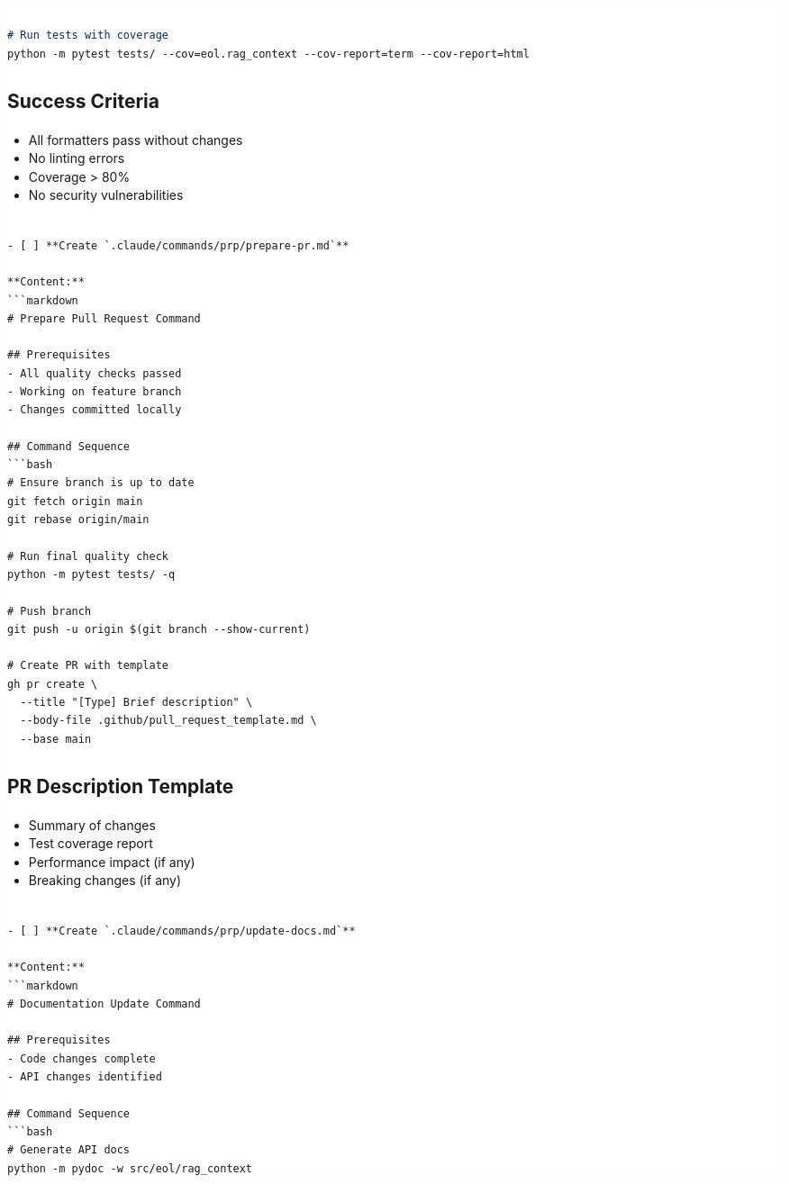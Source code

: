   ```markdown
  
  # Run tests with coverage
  python -m pytest tests/ --cov=eol.rag_context --cov-report=term --cov-report=html
  ```
  
  ## Success Criteria
  - All formatters pass without changes
  - No linting errors
  - Coverage > 80%
  - No security vulnerabilities
  ```

- [ ] **Create `.claude/commands/prp/prepare-pr.md`**
  
  **Content:**
  ```markdown
  # Prepare Pull Request Command
  
  ## Prerequisites
  - All quality checks passed
  - Working on feature branch
  - Changes committed locally
  
  ## Command Sequence
  ```bash
  # Ensure branch is up to date
  git fetch origin main
  git rebase origin/main
  
  # Run final quality check
  python -m pytest tests/ -q
  
  # Push branch
  git push -u origin $(git branch --show-current)
  
  # Create PR with template
  gh pr create \
    --title "[Type] Brief description" \
    --body-file .github/pull_request_template.md \
    --base main
  ```
  
  ## PR Description Template
  - Summary of changes
  - Test coverage report
  - Performance impact (if any)
  - Breaking changes (if any)
  ```

- [ ] **Create `.claude/commands/prp/update-docs.md`**
  
  **Content:**
  ```markdown
  # Documentation Update Command
  
  ## Prerequisites
  - Code changes complete
  - API changes identified
  
  ## Command Sequence
  ```bash
  # Generate API docs
  python -m pydoc -w src/eol/rag_context
  ```